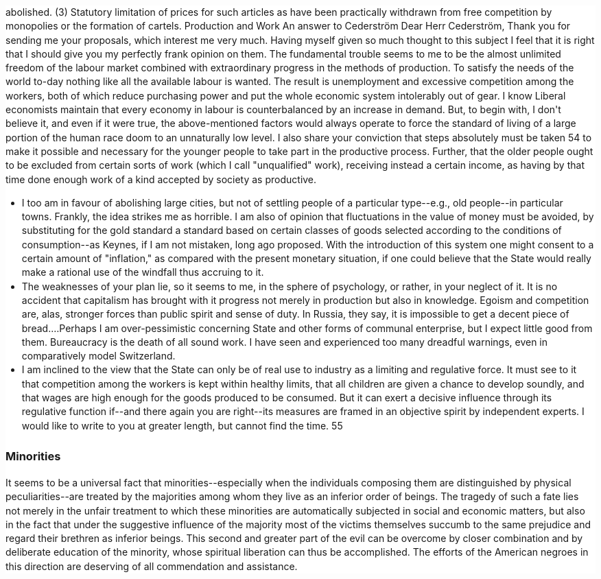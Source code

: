   abolished.
  (3) Statutory limitation of prices for such articles as have been practically
  withdrawn from free competition by monopolies or the formation of cartels.
  Production and Work
  An answer to Cederström
   Dear Herr Cederström,
   Thank you for sending me your proposals, which interest me very much. Having myself given so much thought to this subject I feel that it is right that I should give you my perfectly frank opinion on them. The fundamental trouble seems to me to be the almost unlimited freedom of the labour market combined with extraordinary progress in the methods of production. To satisfy the needs of the world to-day nothing like all the available labour is wanted. The result is unemployment and excessive competition among the workers, both of which reduce purchasing power and put the whole economic system intolerably out of gear. I know Liberal economists maintain that every economy in labour is counterbalanced by an increase in demand. But, to begin with, I don't believe it, and even if it were true, the above-mentioned factors would always operate to force the standard of living of a large portion of the human race doom to an unnaturally low level. I also share your conviction that steps absolutely must be taken
  54 to make it possible and necessary for the younger people to take part in the productive process. Further, that the older people ought to be excluded from certain sorts of work (which I call "unqualified" work), receiving instead a certain income, as having by that time done enough work of a kind accepted by society as productive.
- I too am in favour of abolishing large cities, but not of settling people of a particular type--e.g., old people--in particular towns. Frankly, the idea strikes me as horrible. I am also of opinion that fluctuations in the value of money must be avoided, by substituting for the gold standard a standard based on certain classes of goods selected according to the conditions of consumption--as Keynes, if I am not mistaken, long ago proposed. With the introduction of this system one might consent to a certain amount of "inflation," as compared with the present monetary situation, if one could believe that the State would really make a rational use of the windfall thus accruing to it.
- The weaknesses of your plan lie, so it seems to me, in the sphere of psychology, or rather, in your neglect of it. It is no accident that capitalism has brought with it progress not merely in production but also in knowledge. Egoism and competition are, alas, stronger forces than public spirit and sense of duty. In Russia, they say, it is impossible to get a decent piece of bread.…Perhaps I am over-pessimistic concerning State and other forms of communal enterprise, but I expect little good from them. Bureaucracy is the death of all sound work. I have seen and experienced too many dreadful warnings, even in comparatively model Switzerland.
- I am inclined to the view that the State can only be of real use to industry as a limiting and regulative force. It must see to it that competition among the workers is kept within healthy limits, that all children are given a chance to develop soundly, and that wages are high enough for the goods produced to be consumed. But it can exert a decisive influence through its regulative function if--and there again you are right--its measures are framed in an objective spirit by independent experts. I would like to write to you at greater length, but cannot find the time.
  55
### Minorities
  It seems to be a universal fact that minorities--especially when the individuals
  composing them are distinguished by physical peculiarities--are treated by the
  majorities among whom they live as an inferior order of beings. The tragedy of
  such a fate lies not merely in the unfair treatment to which these minorities are
  automatically subjected in social and economic matters, but also in the fact
  that under the suggestive influence of the majority most of the victims
  themselves succumb to the same prejudice and regard their brethren as
  inferior beings. This second and greater part of the evil can be overcome by
  closer combination and by deliberate education of the minority, whose
  spiritual liberation can thus be accomplished.
  The efforts of the American negroes in this direction are deserving of all
  commendation and assistance.
